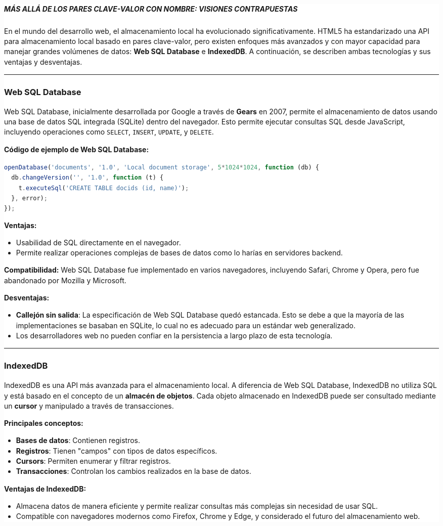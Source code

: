 ##### MÁS ALLÁ DE LOS PARES CLAVE-VALOR CON NOMBRE: VISIONES CONTRAPUESTAS

En el mundo del desarrollo web, el almacenamiento local ha evolucionado significativamente. HTML5 ha estandarizado una API para almacenamiento local basado en pares clave-valor, pero existen enfoques más avanzados y con mayor capacidad para manejar grandes volúmenes de datos: **Web SQL Database** e **IndexedDB**. A continuación, se describen ambas tecnologías y sus ventajas y desventajas.

---

### Web SQL Database
Web SQL Database, inicialmente desarrollada por Google a través de **Gears** en 2007, permite el almacenamiento de datos usando una base de datos SQL integrada (SQLite) dentro del navegador. Esto permite ejecutar consultas SQL desde JavaScript, incluyendo operaciones como `SELECT`, `INSERT`, `UPDATE`, y `DELETE`.

**Código de ejemplo de Web SQL Database:**
```javascript
openDatabase('documents', '1.0', 'Local document storage', 5*1024*1024, function (db) {
  db.changeVersion('', '1.0', function (t) {
    t.executeSql('CREATE TABLE docids (id, name)');
  }, error);
});
```

**Ventajas:**
- Usabilidad de SQL directamente en el navegador.
- Permite realizar operaciones complejas de bases de datos como lo harías en servidores backend.

**Compatibilidad:**
Web SQL Database fue implementado en varios navegadores, incluyendo Safari, Chrome y Opera, pero fue abandonado por Mozilla y Microsoft.

**Desventajas:**
- **Callejón sin salida**: La especificación de Web SQL Database quedó estancada. Esto se debe a que la mayoría de las implementaciones se basaban en SQLite, lo cual no es adecuado para un estándar web generalizado.
- Los desarrolladores web no pueden confiar en la persistencia a largo plazo de esta tecnología.

---

### IndexedDB
IndexedDB es una API más avanzada para el almacenamiento local. A diferencia de Web SQL Database, IndexedDB no utiliza SQL y está basado en el concepto de un **almacén de objetos**. Cada objeto almacenado en IndexedDB puede ser consultado mediante un **cursor** y manipulado a través de transacciones.

**Principales conceptos:**
- **Bases de datos**: Contienen registros.
- **Registros**: Tienen "campos" con tipos de datos específicos.
- **Cursors**: Permiten enumerar y filtrar registros.
- **Transacciones**: Controlan los cambios realizados en la base de datos.

**Ventajas de IndexedDB:**
- Almacena datos de manera eficiente y permite realizar consultas más complejas sin necesidad de usar SQL.
- Compatible con navegadores modernos como Firefox, Chrome y Edge, y considerado el futuro del almacenamiento web.
